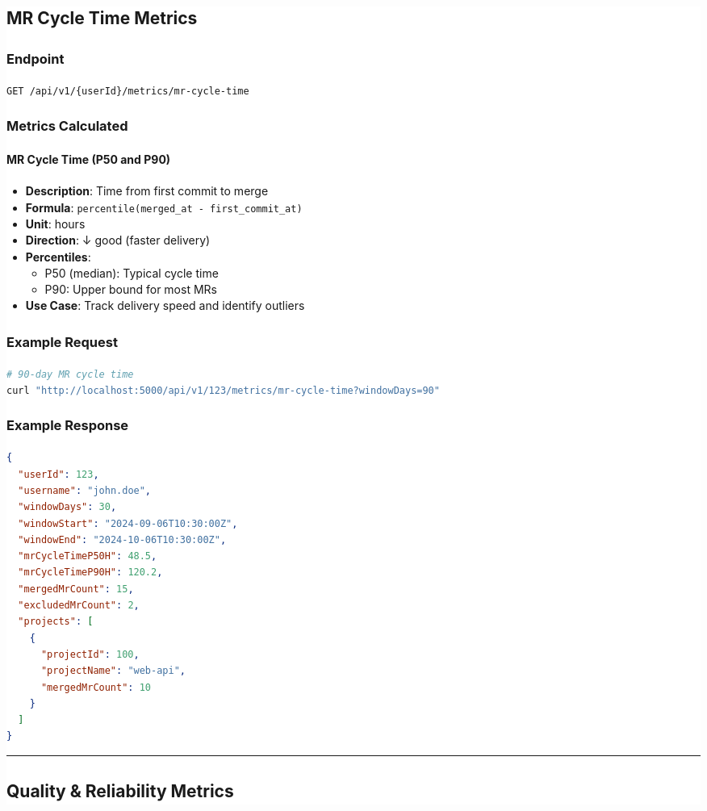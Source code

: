 
## MR Cycle Time Metrics

### Endpoint
```
GET /api/v1/{userId}/metrics/mr-cycle-time
```

### Metrics Calculated

#### MR Cycle Time (P50 and P90)
- **Description**: Time from first commit to merge
- **Formula**: `percentile(merged_at - first_commit_at)`
- **Unit**: hours
- **Direction**: ↓ good (faster delivery)
- **Percentiles**:
  - P50 (median): Typical cycle time
  - P90: Upper bound for most MRs
- **Use Case**: Track delivery speed and identify outliers

### Example Request
```bash
# 90-day MR cycle time
curl "http://localhost:5000/api/v1/123/metrics/mr-cycle-time?windowDays=90"
```

### Example Response
```json
{
  "userId": 123,
  "username": "john.doe",
  "windowDays": 30,
  "windowStart": "2024-09-06T10:30:00Z",
  "windowEnd": "2024-10-06T10:30:00Z",
  "mrCycleTimeP50H": 48.5,
  "mrCycleTimeP90H": 120.2,
  "mergedMrCount": 15,
  "excludedMrCount": 2,
  "projects": [
    {
      "projectId": 100,
      "projectName": "web-api",
      "mergedMrCount": 10
    }
  ]
}
```

---

## Quality & Reliability Metrics
